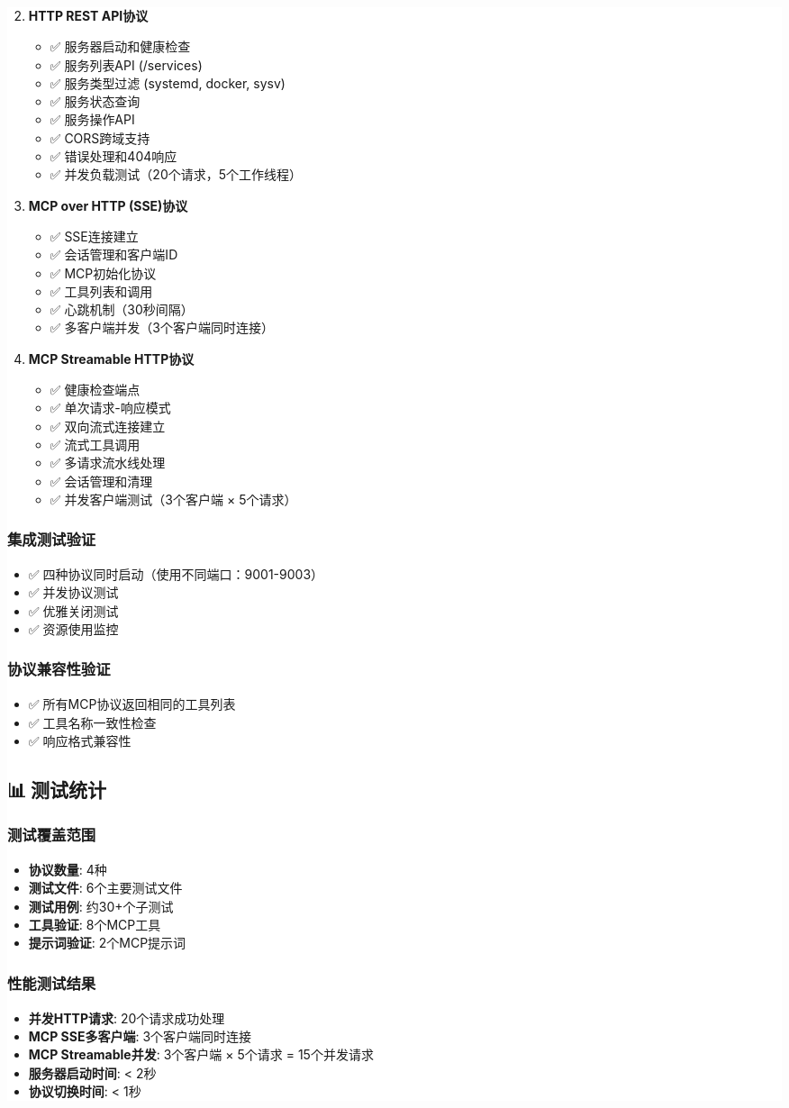 2. **HTTP REST API协议**
   - ✅ 服务器启动和健康检查
   - ✅ 服务列表API (/services)
   - ✅ 服务类型过滤 (systemd, docker, sysv)
   - ✅ 服务状态查询
   - ✅ 服务操作API
   - ✅ CORS跨域支持
   - ✅ 错误处理和404响应
   - ✅ 并发负载测试（20个请求，5个工作线程）

3. **MCP over HTTP (SSE)协议**
   - ✅ SSE连接建立
   - ✅ 会话管理和客户端ID
   - ✅ MCP初始化协议
   - ✅ 工具列表和调用
   - ✅ 心跳机制（30秒间隔）
   - ✅ 多客户端并发（3个客户端同时连接）

4. **MCP Streamable HTTP协议**
   - ✅ 健康检查端点
   - ✅ 单次请求-响应模式
   - ✅ 双向流式连接建立
   - ✅ 流式工具调用
   - ✅ 多请求流水线处理
   - ✅ 会话管理和清理
   - ✅ 并发客户端测试（3个客户端 × 5个请求）

### 集成测试验证
- ✅ 四种协议同时启动（使用不同端口：9001-9003）
- ✅ 并发协议测试
- ✅ 优雅关闭测试
- ✅ 资源使用监控

### 协议兼容性验证
- ✅ 所有MCP协议返回相同的工具列表
- ✅ 工具名称一致性检查
- ✅ 响应格式兼容性

## 📊 测试统计

### 测试覆盖范围
- **协议数量**: 4种
- **测试文件**: 6个主要测试文件
- **测试用例**: 约30+个子测试
- **工具验证**: 8个MCP工具
- **提示词验证**: 2个MCP提示词

### 性能测试结果
- **并发HTTP请求**: 20个请求成功处理
- **MCP SSE多客户端**: 3个客户端同时连接
- **MCP Streamable并发**: 3个客户端 × 5个请求 = 15个并发请求
- **服务器启动时间**: < 2秒
- **协议切换时间**: < 1秒
